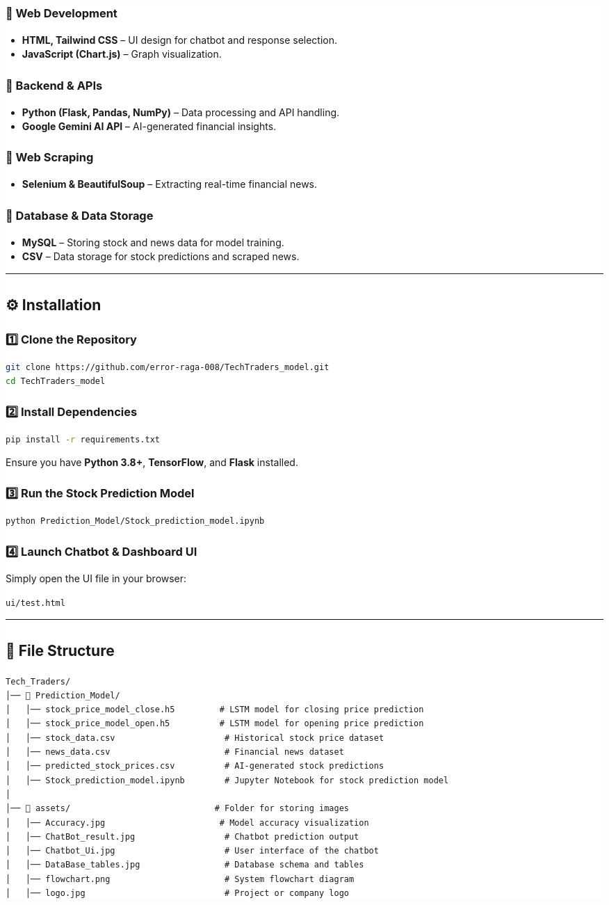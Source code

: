 ### **📌 Web Development**  
- **HTML, Tailwind CSS** – UI design for chatbot and response selection.  
- **JavaScript (Chart.js)** – Graph visualization.  

### **📌 Backend & APIs**  
- **Python (Flask, Pandas, NumPy)** – Data processing and API handling.  
- **Google Gemini AI API** – AI-generated financial insights.  

### **📌 Web Scraping**  
- **Selenium & BeautifulSoup** – Extracting real-time financial news.  

### **📌 Database & Data Storage**  
- **MySQL** – Storing stock and news data for model training.  
- **CSV** – Data storage for stock predictions and scraped news.  

---

## ⚙️ Installation  

### 1️⃣ Clone the Repository  
```sh
git clone https://github.com/error-raga-008/TechTraders_model.git  
cd TechTraders_model  
```  

### 2️⃣ Install Dependencies  
```sh
pip install -r requirements.txt  
```  
Ensure you have **Python 3.8+**, **TensorFlow**, and **Flask** installed.  

### 3️⃣ Run the Stock Prediction Model  
```sh
python Prediction_Model/Stock_prediction_model.ipynb  
```  

### 4️⃣ Launch Chatbot & Dashboard UI  
Simply open the UI file in your browser:  
```sh
ui/test.html  
```  

---

## 📁 File Structure  

```
Tech_Traders/
│── 📁 Prediction_Model/  
│   │── stock_price_model_close.h5         # LSTM model for closing price prediction  
│   │── stock_price_model_open.h5          # LSTM model for opening price prediction  
│   │── stock_data.csv                      # Historical stock price dataset  
│   │── news_data.csv                       # Financial news dataset  
│   │── predicted_stock_prices.csv          # AI-generated stock predictions  
│   │── Stock_prediction_model.ipynb        # Jupyter Notebook for stock prediction model  
│  
│── 📁 assets/                             # Folder for storing images  
│   │── Accuracy.jpg                       # Model accuracy visualization  
│   │── ChatBot_result.jpg                  # Chatbot prediction output  
│   │── Chatbot_Ui.jpg                      # User interface of the chatbot  
│   │── DataBase_tables.jpg                 # Database schema and tables  
│   │── flowchart.png                       # System flowchart diagram  
│   │── logo.jpg                            # Project or company logo  
```